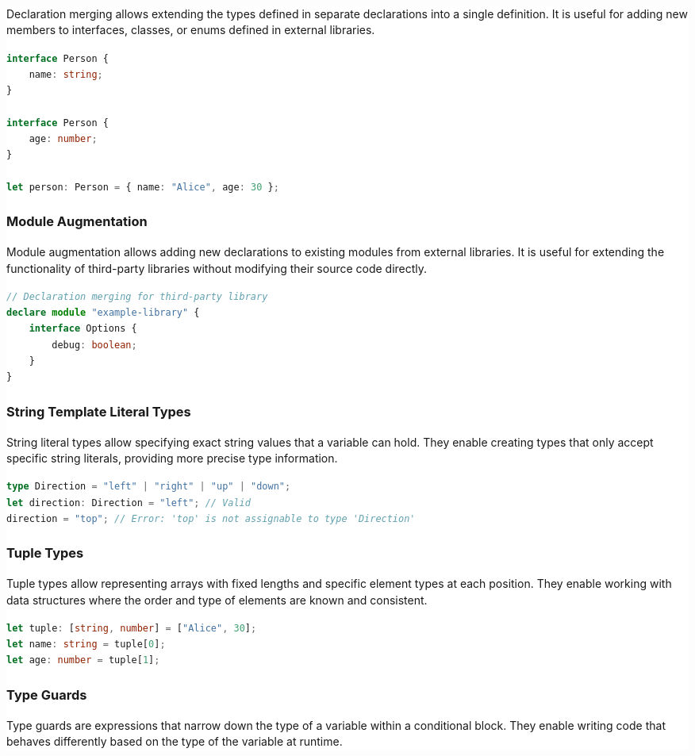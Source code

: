 Declaration merging allows extending the types defined in separate declarations into a single definition. It is useful for adding new members to interfaces, classes, or enums defined in external libraries.

```typescript
interface Person {
    name: string;
}

interface Person {
    age: number;
}

let person: Person = { name: "Alice", age: 30 };
```
### Module Augmentation

Module augmentation allows adding new declarations to existing modules from external libraries. It is useful for extending the functionality of third-party libraries without modifying their source code directly.

```typescript
// Declaration merging for third-party library
declare module "example-library" {
    interface Options {
        debug: boolean;
    }
}
```
### String Template Literal Types

String literal types allow specifying exact string values that a variable can hold. They enable creating types that only accept specific string literals, providing more precise type information.

```typescript
type Direction = "left" | "right" | "up" | "down";
let direction: Direction = "left"; // Valid
direction = "top"; // Error: 'top' is not assignable to type 'Direction'
```
### Tuple Types

Tuple types allow representing arrays with fixed lengths and specific element types at each position. They enable working with data structures where the order and type of elements are known and consistent.

```typescript
let tuple: [string, number] = ["Alice", 30];
let name: string = tuple[0];
let age: number = tuple[1];
```
### Type Guards

Type guards are expressions that narrow down the type of a variable within a conditional block. They enable writing code that behaves differently based on the type of the variable at runtime.
